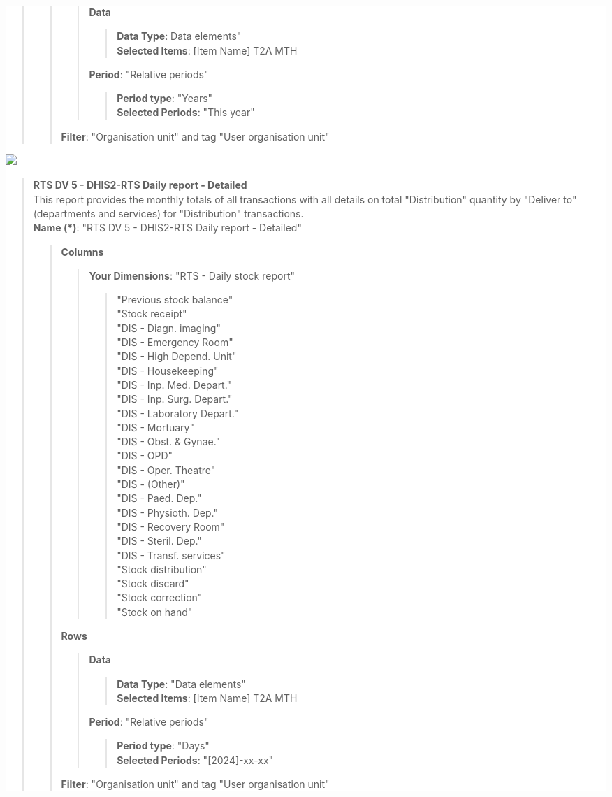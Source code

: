 >>>**Data**  
>>>>**Data Type**: Data elements"  
>>>>**Selected Items**: [Item Name] T2A MTH  
>>>
>>>**Period**: "Relative periods"  
>>>>**Period type**: "Years"  
>>>>**Selected Periods**: "This year"  
>>
>>**Filter**: "Organisation unit" and tag "User organisation unit"  

![](media/image38.png)

>**RTS DV 5 - DHIS2-RTS Daily report - Detailed**  
>This report provides the monthly totals of all transactions with all details on total "Distribution" quantity by "Deliver to" (departments and services) for "Distribution" transactions.  
>**Name \(*)**: "RTS DV 5 - DHIS2-RTS Daily report - Detailed"  
>>**Columns**  
>>>**Your Dimensions**: "RTS - Daily stock report"
>>>>"Previous stock balance"  
>>>>"Stock receipt"  
>>>>"DIS - Diagn. imaging"  
>>>>"DIS - Emergency Room"  
>>>>"DIS - High Depend. Unit"  
>>>>"DIS - Housekeeping"  
>>>>"DIS - Inp. Med. Depart."  
>>>>"DIS - Inp. Surg. Depart."  
>>>>"DIS - Laboratory Depart."  
>>>>"DIS - Mortuary"  
>>>>"DIS - Obst. & Gynae."  
>>>>"DIS - OPD"  
>>>>"DIS - Oper. Theatre"  
>>>>"DIS - (Other)"  
>>>>"DIS - Paed. Dep."  
>>>>"DIS - Physioth. Dep."  
>>>>"DIS - Recovery Room"  
>>>>"DIS - Steril. Dep."  
>>>>"DIS - Transf. services"  
>>>>"Stock distribution"  
>>>>"Stock discard"  
>>>>"Stock correction"  
>>>>"Stock on hand"  
>>
>>**Rows**  
>>>**Data**  
>>>>**Data Type**: "Data elements"  
>>>>**Selected Items**: [Item Name] T2A MTH  
>>>
>>>**Period**: "Relative periods"  
>>>>**Period type**: "Days"  
>>>>**Selected Periods**: "[2024]-xx-xx"  
>>
>>**Filter**: "Organisation unit" and tag "User organisation unit"  

